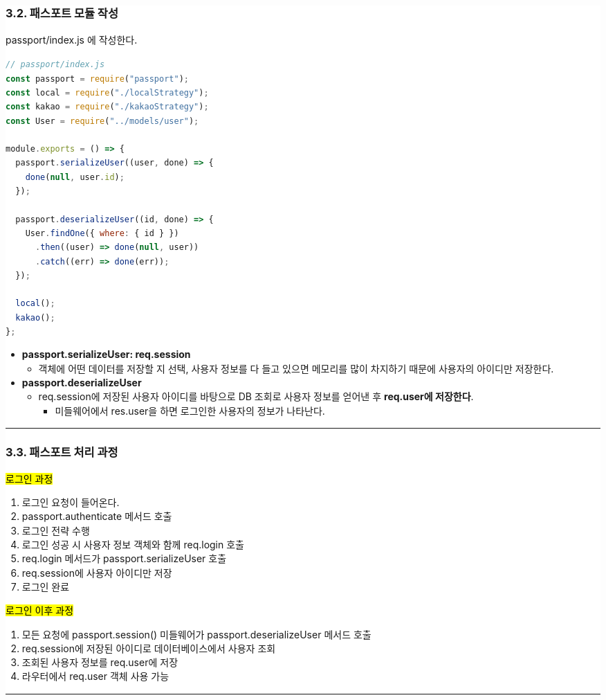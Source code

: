 ### 3.2. 패스포트 모듈 작성

passport/index.js 에 작성한다.

```javascript
// passport/index.js
const passport = require("passport");
const local = require("./localStrategy");
const kakao = require("./kakaoStrategy");
const User = require("../models/user");

module.exports = () => {
  passport.serializeUser((user, done) => {
    done(null, user.id);
  });

  passport.deserializeUser((id, done) => {
    User.findOne({ where: { id } })
      .then((user) => done(null, user))
      .catch((err) => done(err));
  });

  local();
  kakao();
};
```

- **passport.serializeUser: req.session**
  - 객체에 어떤 데이터를 저장할 지 선택, 사용자 정보를 다 들고 있으면 메모리를 많이 차지하기 때문에 사용자의 아이디만 저장한다.
- **passport.deserializeUser**
  - req.session에 저장된 사용자 아이디를 바탕으로 DB 조회로 사용자 정보를 얻어낸 후 **req.user에 저장한다**.
    - 미들웨어에서 res.user을 하면 로그인한 사용자의 정보가 나타난다.

---

### 3.3. 패스포트 처리 과정

<mark>로그인 과정</mark>

1. 로그인 요청이 들어온다.
2. passport.authenticate 메서드 호출
3. 로그인 전략 수행
4. 로그인 성공 시 사용자 정보 객체와 함께 req.login 호출
5. req.login 메서드가 passport.serializeUser 호출
6. req.session에 사용자 아이디만 저장
7. 로그인 완료

<mark>로그인 이후 과정</mark>

1. 모든 요청에 passport.session() 미들웨어가 passport.deserializeUser 메서드 호출
2. req.session에 저장된 아이디로 데이터베이스에서 사용자 조회
3. 조회된 사용자 정보를 req.user에 저장
4. 라우터에서 req.user 객체 사용 가능

---